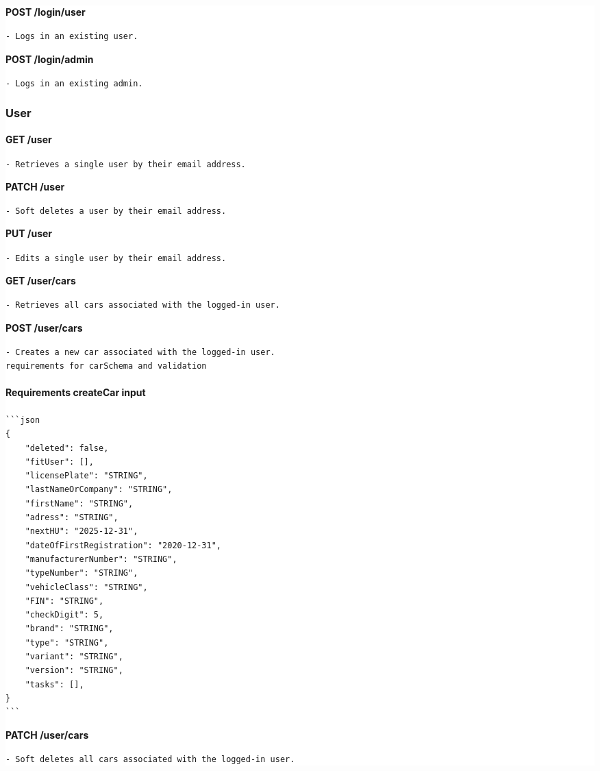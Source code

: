 **POST /login/user**
    
    - Logs in an existing user.

**POST /login/admin**
    
    - Logs in an existing admin.

### User

**GET /user**
    
    - Retrieves a single user by their email address.

**PATCH /user**
    
    - Soft deletes a user by their email address.

**PUT /user**
    
    - Edits a single user by their email address.

**GET /user/cars**
    
    - Retrieves all cars associated with the logged-in user.

**POST /user/cars**
    
    - Creates a new car associated with the logged-in user.
    requirements for carSchema and validation

#### Requirements createCar input
    ```json
    {
        "deleted": false,
        "fitUser": [],
        "licensePlate": "STRING",
        "lastNameOrCompany": "STRING",
        "firstName": "STRING",
        "adress": "STRING",
        "nextHU": "2025-12-31",
        "dateOfFirstRegistration": "2020-12-31",
        "manufacturerNumber": "STRING",
        "typeNumber": "STRING",
        "vehicleClass": "STRING",
        "FIN": "STRING",
        "checkDigit": 5,
        "brand": "STRING",
        "type": "STRING",
        "variant": "STRING",
        "version": "STRING",
        "tasks": [],
    }
    ```

**PATCH /user/cars**
    
    - Soft deletes all cars associated with the logged-in user.
